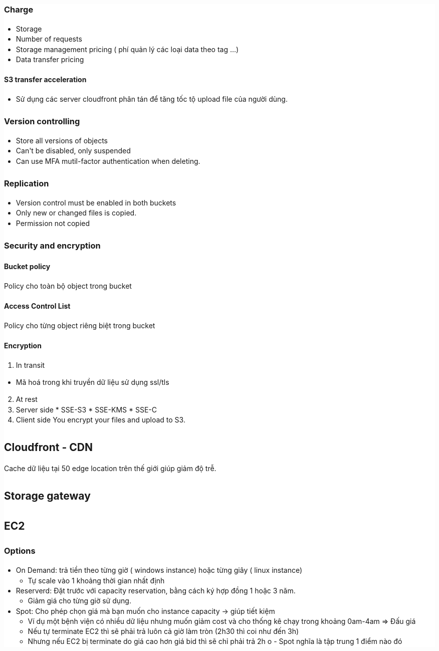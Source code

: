 ### Charge 
* Storage
* Number of requests
* Storage management pricing ( phí quản lý các loại data theo tag ...)
* Data transfer pricing
#### S3 transfer acceleration 
* Sử dụng các server cloudfront phân tán để tăng tốc tộ upload file của người
  dùng.



### Version controlling 
* Store all versions of objects
* Can't be disabled, only suspended
* Can use MFA mutil-factor authentication when deleting.


### Replication
* Version control must be enabled in both buckets
* Only new or changed files is copied.
* Permission not copied

### Security and encryption
#### Bucket policy
Policy cho toàn bộ object trong bucket

#### Access Control List
Policy cho từng object riêng biệt trong bucket

#### Encryption
1. In transit
  * Mã hoá trong khi truyền dữ liệu sử dụng ssl/tls
2. At rest
  1. Server side
    * SSE-S3
    * SSE-KMS
    * SSE-C
  2. Client side You encrypt your files and upload to S3.


## Cloudfront - CDN

Cache dữ liệu tại 50 edge location trên thế giới giúp giảm độ trễ.

## Storage gateway

## EC2

### Options 
* On Demand: trả tiền theo từng giờ ( windows instance) hoặc từng giây ( linux
  instance)
  - Tự scale vào 1 khoảng thời gian nhất định 
* Reserverd: Đặt trước với capacity reservation, bằng cách ký hợp đồng 1 hoặc 3
  năm.
  - Giảm giá cho từng giờ sử dụng.
* Spot: Cho phép chọn giá mà bạn muốn cho instance capacity -> giúp tiết kiệm
  - Ví dụ một bệnh viện có nhiều dữ liệu nhưng muốn giảm cost và cho thống kê chạy trong khoảng 0am-4am => Đấu giá 
  - Nếu tự terminate EC2 thì sẽ phải trả luôn cả giờ làm tròn (2h30 thì coi như đến 3h)
  - Nhưng nếu EC2 bị terminate do giá cao hơn giá bid thì sẽ chỉ phải trả 2h 
 o  - Spot nghĩa là tập trung 1 điểm nào đó 